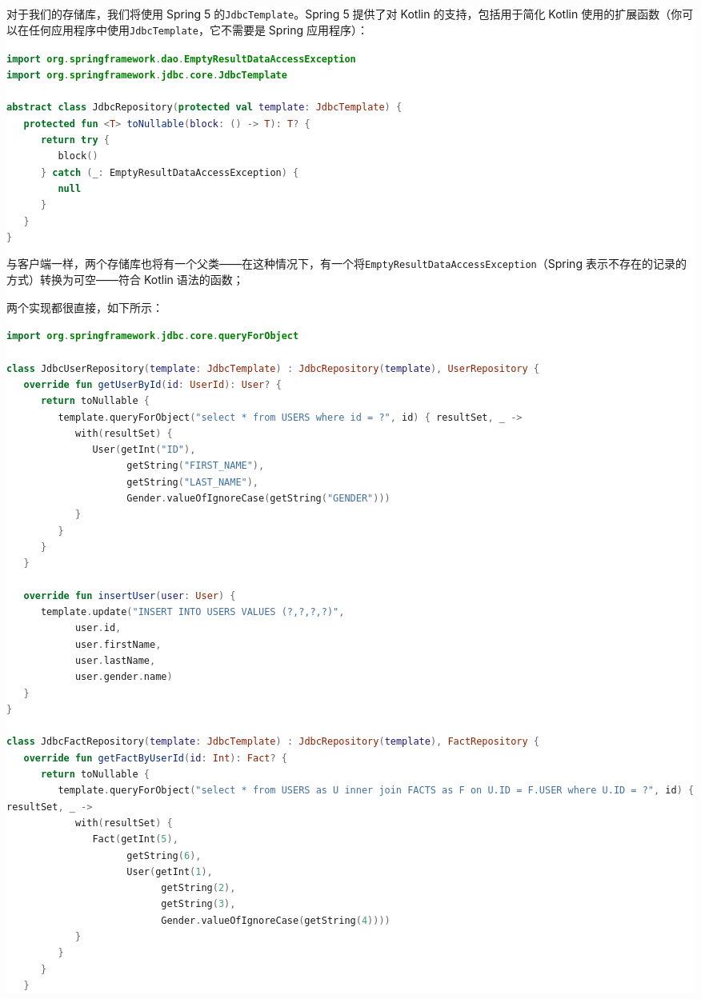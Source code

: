 对于我们的存储库，我们将使用 Spring 5 的`JdbcTemplate`。Spring 5 提供了对 Kotlin 的支持，包括用于简化 Kotlin 使用的扩展函数（你可以在任何应用程序中使用`JdbcTemplate`，它不需要是 Spring 应用程序）：

```kt
import org.springframework.dao.EmptyResultDataAccessException
import org.springframework.jdbc.core.JdbcTemplate

abstract class JdbcRepository(protected val template: JdbcTemplate) {
   protected fun <T> toNullable(block: () -> T): T? {
      return try {
         block()
      } catch (_: EmptyResultDataAccessException) {
         null
      }
   }
}
```

与客户端一样，两个存储库也将有一个父类——在这种情况下，有一个将`EmptyResultDataAccessException`（Spring 表示不存在的记录的方式）转换为可空——符合 Kotlin 语法的函数；

两个实现都很直接，如下所示：

```kt
import org.springframework.jdbc.core.queryForObject

class JdbcUserRepository(template: JdbcTemplate) : JdbcRepository(template), UserRepository {
   override fun getUserById(id: UserId): User? {
      return toNullable {
         template.queryForObject("select * from USERS where id = ?", id) { resultSet, _ ->
            with(resultSet) {
               User(getInt("ID"),
                     getString("FIRST_NAME"),
                     getString("LAST_NAME"),
                     Gender.valueOfIgnoreCase(getString("GENDER")))
            }
         }
      }
   }

   override fun insertUser(user: User) {
      template.update("INSERT INTO USERS VALUES (?,?,?,?)",
            user.id,
            user.firstName,
            user.lastName,
            user.gender.name)
   }
}

class JdbcFactRepository(template: JdbcTemplate) : JdbcRepository(template), FactRepository {
   override fun getFactByUserId(id: Int): Fact? {
      return toNullable {
         template.queryForObject("select * from USERS as U inner join FACTS as F on U.ID = F.USER where U.ID = ?", id) { resultSet, _ ->
            with(resultSet) {
               Fact(getInt(5),
                     getString(6),
                     User(getInt(1),
                           getString(2),
                           getString(3),
                           Gender.valueOfIgnoreCase(getString(4))))
            }
         }
      }
   }

```